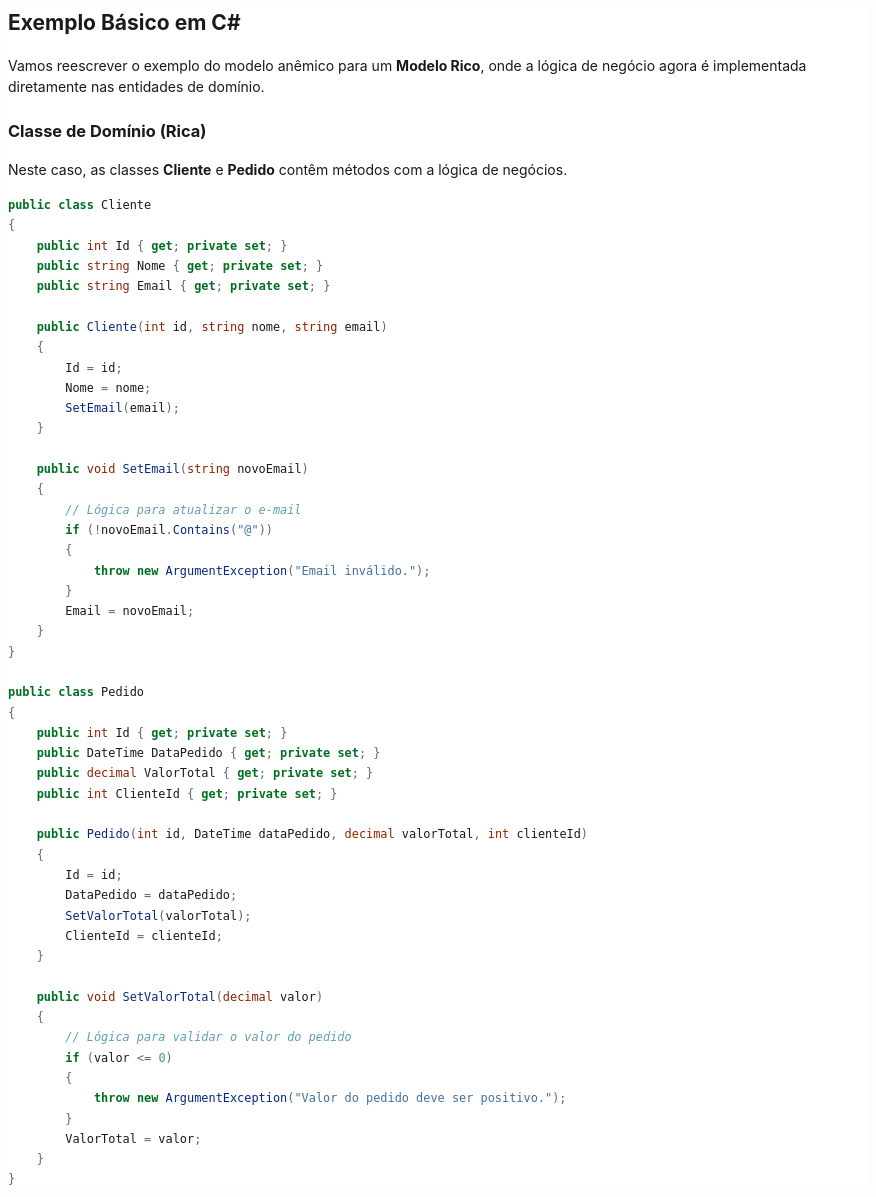 ## Exemplo Básico em C#

Vamos reescrever o exemplo do modelo anêmico para um **Modelo Rico**, onde a lógica de negócio agora é implementada diretamente nas entidades de domínio.

### Classe de Domínio (Rica)

Neste caso, as classes **Cliente** e **Pedido** contêm métodos com a lógica de negócios.

```csharp
public class Cliente
{
    public int Id { get; private set; }
    public string Nome { get; private set; }
    public string Email { get; private set; }

    public Cliente(int id, string nome, string email)
    {
        Id = id;
        Nome = nome;
        SetEmail(email);
    }

    public void SetEmail(string novoEmail)
    {
        // Lógica para atualizar o e-mail
        if (!novoEmail.Contains("@"))
        {
            throw new ArgumentException("Email inválido.");
        }
        Email = novoEmail;
    }
}

public class Pedido
{
    public int Id { get; private set; }
    public DateTime DataPedido { get; private set; }
    public decimal ValorTotal { get; private set; }
    public int ClienteId { get; private set; }

    public Pedido(int id, DateTime dataPedido, decimal valorTotal, int clienteId)
    {
        Id = id;
        DataPedido = dataPedido;
        SetValorTotal(valorTotal);
        ClienteId = clienteId;
    }

    public void SetValorTotal(decimal valor)
    {
        // Lógica para validar o valor do pedido
        if (valor <= 0)
        {
            throw new ArgumentException("Valor do pedido deve ser positivo.");
        }
        ValorTotal = valor;
    }
}
```
